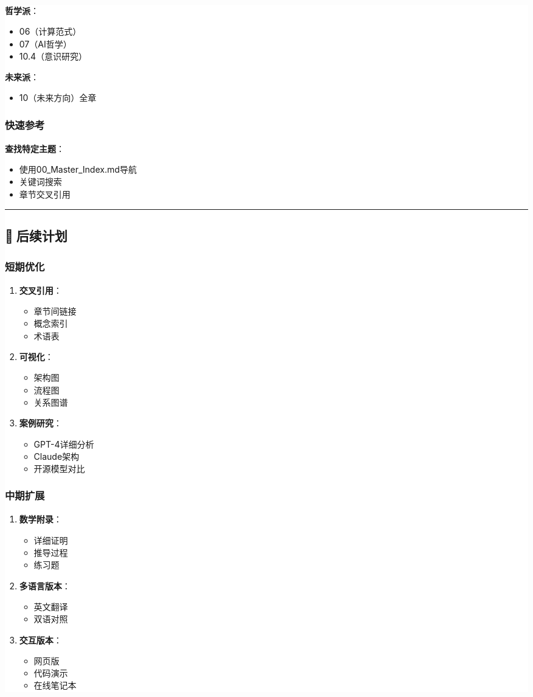 **哲学派**：

- 06（计算范式）
- 07（AI哲学）
- 10.4（意识研究）

**未来派**：

- 10（未来方向）全章

### 快速参考

**查找特定主题**：

- 使用00_Master_Index.md导航
- 关键词搜索
- 章节交叉引用

---

## 🔮 后续计划

### 短期优化

1. **交叉引用**：
   - 章节间链接
   - 概念索引
   - 术语表

2. **可视化**：
   - 架构图
   - 流程图
   - 关系图谱

3. **案例研究**：
   - GPT-4详细分析
   - Claude架构
   - 开源模型对比

### 中期扩展

1. **数学附录**：
   - 详细证明
   - 推导过程
   - 练习题

2. **多语言版本**：
   - 英文翻译
   - 双语对照

3. **交互版本**：
   - 网页版
   - 代码演示
   - 在线笔记本
